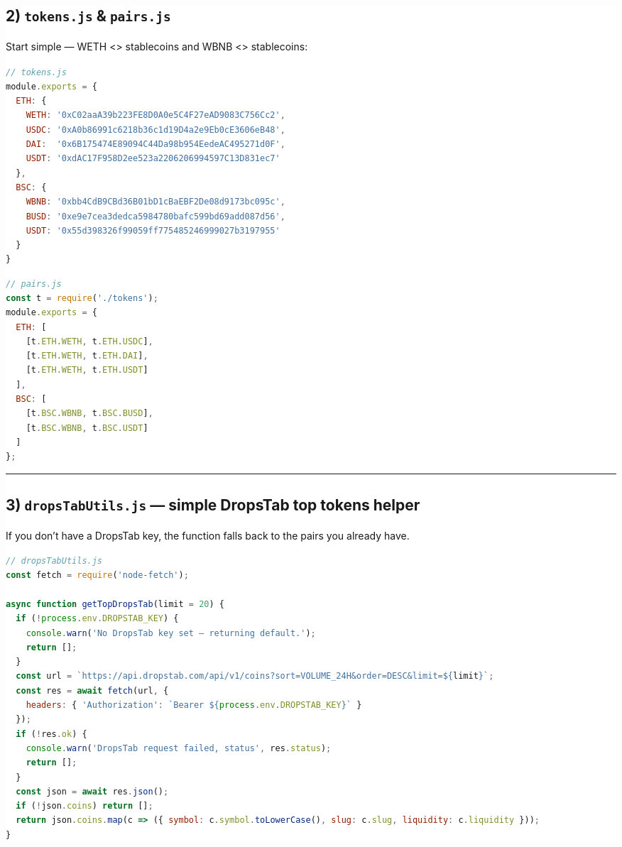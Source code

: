 
## 2) `tokens.js` & `pairs.js`
Start simple — WETH <> stablecoins and WBNB <> stablecoins:
```js
// tokens.js
module.exports = {
  ETH: {
    WETH: '0xC02aaA39b223FE8D0A0e5C4F27eAD9083C756Cc2',
    USDC: '0xA0b86991c6218b36c1d19D4a2e9Eb0cE3606eB48',
    DAI:  '0x6B175474E89094C44Da98b954EedeAC495271d0F',
    USDT: '0xdAC17F958D2ee523a2206206994597C13D831ec7'
  },
  BSC: {
    WBNB: '0xbb4CdB9CBd36B01bD1cBaEBF2De08d9173bc095c',
    BUSD: '0xe9e7cea3dedca5984780bafc599bd69add087d56',
    USDT: '0x55d398326f99059ff775485246999027b3197955'
  }
}
```

```js
// pairs.js
const t = require('./tokens');
module.exports = {
  ETH: [
    [t.ETH.WETH, t.ETH.USDC],
    [t.ETH.WETH, t.ETH.DAI],
    [t.ETH.WETH, t.ETH.USDT]
  ],
  BSC: [
    [t.BSC.WBNB, t.BSC.BUSD],
    [t.BSC.WBNB, t.BSC.USDT]
  ]
};
```

---

## 3) `dropsTabUtils.js` — simple DropsTab top tokens helper
If you don’t have a DropsTab key, the function falls back to the pairs you already have.
```js
// dropsTabUtils.js
const fetch = require('node-fetch');

async function getTopDropsTab(limit = 20) {
  if (!process.env.DROPSTAB_KEY) {
    console.warn('No DropsTab key set — returning default.');
    return [];
  }
  const url = `https://api.dropstab.com/api/v1/coins?sort=VOLUME_24H&order=DESC&limit=${limit}`;
  const res = await fetch(url, {
    headers: { 'Authorization': `Bearer ${process.env.DROPSTAB_KEY}` }
  });
  if (!res.ok) {
    console.warn('DropsTab request failed, status', res.status);
    return [];
  }
  const json = await res.json();
  if (!json.coins) return [];
  return json.coins.map(c => ({ symbol: c.symbol.toLowerCase(), slug: c.slug, liquidity: c.liquidity }));
}

```